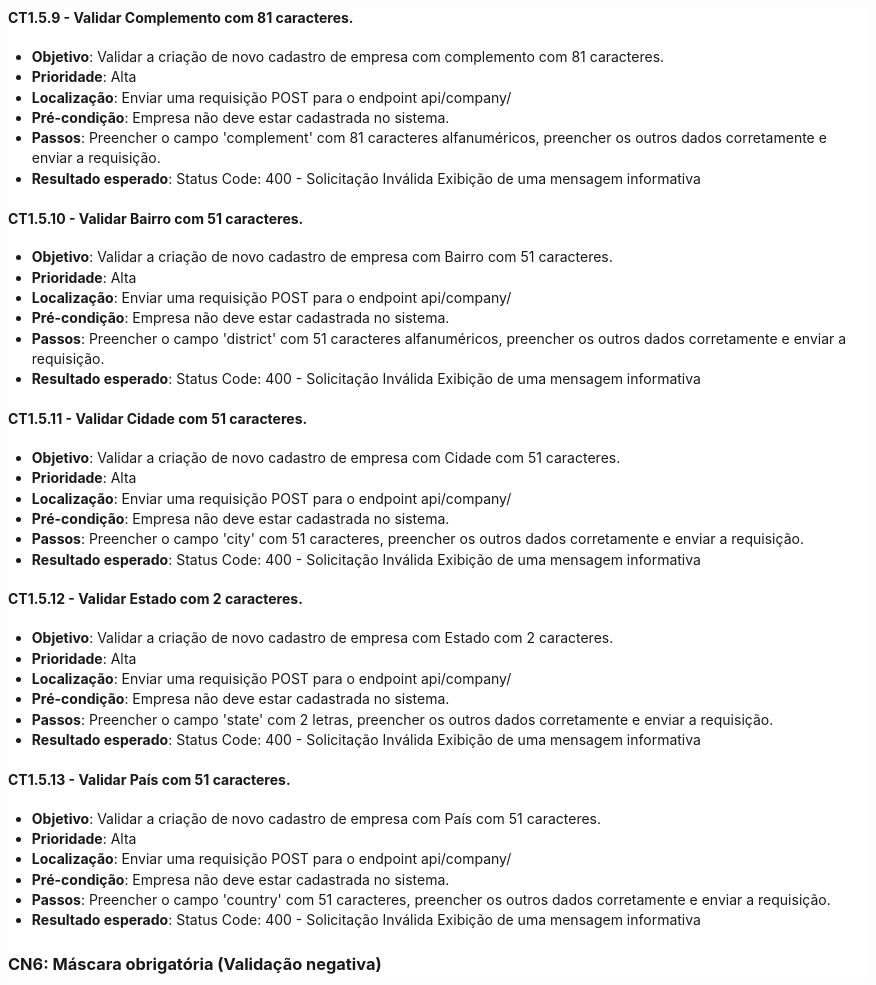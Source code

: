   #### CT1.5.9 - Validar Complemento com 81 caracteres.
  - **Objetivo**: Validar a criação de novo cadastro de empresa com complemento com 81 caracteres.
  - **Prioridade**: Alta
  - **Localização**: Enviar uma requisição POST para o endpoint api/company/
  - **Pré-condição**: Empresa não deve estar cadastrada no sistema.
  - **Passos**: Preencher o campo 'complement' com 81 caracteres alfanuméricos, preencher os outros dados corretamente e enviar a requisição.
  - **Resultado esperado**: Status Code: 400 - Solicitação Inválida
                            Exibição de uma mensagem informativa  

  #### CT1.5.10 - Validar Bairro com 51 caracteres.
  - **Objetivo**: Validar a criação de novo cadastro de empresa com Bairro com 51 caracteres.
  - **Prioridade**: Alta
  - **Localização**: Enviar uma requisição POST para o endpoint api/company/
  - **Pré-condição**: Empresa não deve estar cadastrada no sistema.
  - **Passos**: Preencher o campo 'district' com 51 caracteres alfanuméricos, preencher os outros dados corretamente e enviar a requisição.
  - **Resultado esperado**: Status Code: 400 - Solicitação Inválida
                            Exibição de uma mensagem informativa

  #### CT1.5.11 - Validar Cidade com 51 caracteres.
  - **Objetivo**: Validar a criação de novo cadastro de empresa com Cidade com 51 caracteres.
  - **Prioridade**: Alta
  - **Localização**: Enviar uma requisição POST para o endpoint api/company/
  - **Pré-condição**: Empresa não deve estar cadastrada no sistema.
  - **Passos**: Preencher o campo 'city' com 51 caracteres, preencher os outros dados corretamente e enviar a requisição.
  - **Resultado esperado**: Status Code: 400 - Solicitação Inválida
                            Exibição de uma mensagem informativa   

  #### CT1.5.12 - Validar Estado com 2 caracteres.
  - **Objetivo**: Validar a criação de novo cadastro de empresa com Estado com 2 caracteres.
  - **Prioridade**: Alta
  - **Localização**: Enviar uma requisição POST para o endpoint api/company/
  - **Pré-condição**: Empresa não deve estar cadastrada no sistema.
  - **Passos**: Preencher o campo 'state' com 2 letras, preencher os outros dados corretamente e enviar a requisição.
  - **Resultado esperado**: Status Code: 400 - Solicitação Inválida
                            Exibição de uma mensagem informativa

  #### CT1.5.13 - Validar País com 51 caracteres.
  - **Objetivo**: Validar a criação de novo cadastro de empresa com País com 51 caracteres.
  - **Prioridade**: Alta
  - **Localização**: Enviar uma requisição POST para o endpoint api/company/
  - **Pré-condição**: Empresa não deve estar cadastrada no sistema.
  - **Passos**: Preencher o campo 'country' com 51 caracteres, preencher os outros dados corretamente e enviar a requisição.
  - **Resultado esperado**: Status Code: 400 - Solicitação Inválida
                            Exibição de uma mensagem informativa

  ### CN6: Máscara obrigatória (Validação negativa) 
